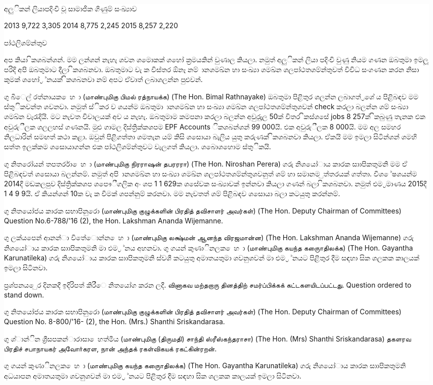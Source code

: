 අලුිකන් ලියාපදිංචි වූ සාමාජික ගිණුම් සංඛ්‍යාව

2013 9,722 3,305 2014 8,775 2,245 2015 8,257 2,220

පා්ථලිශම්න්තුව

අප කියා ිකශබන්ශන්. මම ලන්ශන් නැහැ ශවන ශමොකක් ශහෝ ක්‍රමයකින් වුණාල කියලා. නමුත් අලුිකන් ලියා පදිංචි වුණු නියම ගණන ඔබතුමා ඉමලූ පරිදි අපි ඔබතුමාට දීලා ිකශබනවා. ඔබතුමාට වැ ක විස්තර ඕනෑ නම් ානශමඛ්‍න හා සංඛ්‍යා ශමඛ්‍න ශලපා්ථතශම්න්තුවත් විවිධ සංගණන කරන නිසා කුමක් ශහෝ ්‍ර ්නයක් ිකශබනවා නම් අපට ඒවාත් ලබාශලන්න පුළුවන්.

ගු බිෙල් රත්නායක ෙහ ා (மாண்புமிகு பிமல் ரத்நாயக்க) (The Hon. Bimal Rathnayake) ඔබතුමා පිළිතුර ශලන්න ලබාගත් ්‍රශේ ය පිළිබඳව මම ස්තුිකවන්ත ශවනවා. නමුත් ස්ිකර ව ශයන්ම ඔබතුමා ානශමඛ්‍න හා සංඛ්‍යා ශමඛ්‍න ශලපා්ථතශම්න්තුශවන් check කරලා බලන්න ශම් සංඛ්‍යා ශමඛ්‍න වැරැදියි. මට නැවත විවාලයක් අව ය නැහැ. ඔබතුමාම කමපනා කරලා බලන්න අවුරුුල 50ක් විතර ිකස්ශසේ jobs 8 257ක් ිකබුණු තැනක එක අවුරුීලක ශලලහස් ගණනයි. මුළු ගාමල දිස්ත්‍රික්කශපම EPF Accounts ිකශබන්ශන් 99 000යි. එක අවුරුීලක 8 000යි. මම අල සමහර නිලධාරින් සමඟත් කථා කළා. ඔවුන් පිළිගත්තා ශමතැන යම් කිසි ශසොයා බැලිය යුතු කරුණක් ිකශබනවා කියලා. ඒකයි මම ඉමලා සිටින්ශන් ශමහි සත්ත ඉලක්කම ශසොයාගන්න එක පා්ථලිශම්න්තුවට වැලගත් කියලා. ශබොශහොම ස්තුිකයි.

ගු නිතරෝයන් තපතර්රා ෙහ ා (மாண்புமிகு நிரராஷன் தபரரரா) (The Hon. Niroshan Perera) ගරු නිශයෝාය කාරක සාාපිකතුමනි මම ඒ පිළිබඳවත් ශසොයා බලන්නම්. නමුත් අපි ානශමඛ්‍න හා සංඛ්‍යා ශමඛ්‍න ශලපා්ථතශම්න්තුශවනුත් ශම් හා සමානම ුත්තරයක් ගත්තා. විශ ේෂශයන්ම 2014දී මඩකලපුව දිස්ත්‍රික්කශප ශපෞීගලික අං ශප 1 1 629ක ශසේවක සංඛ්‍යාවක් ඉන්නවා කියලා ගණන් බලා ිකශබනවා. නමුත් එම ්‍රමාණය 2015දී 1 4 9 9යි. ඒ කියන්ශන් 10ක වැ ක වීමක් ශපන්නුම් කරනවා. මම නැවතත් ශම් පිළිබඳව ශසොයා බලා කටයුතු කරන්නම්.

ගු නිතයෝජය කාරක සභාපිනුරො (மாண்புமிகு குழுக்களின் பிரதித் தவிசாளர் அவர்கள்) (The Hon. Deputy Chairman of Committees) Question No.6-788/'16 (2), the Hon. Lakshman Ananda Wijemanne.

ගු ලක්යපෙන් ආනන්ා විතේොන්න ෙහ ා (மாண்புமிகு லக்ஷ்மன் ஆனந்த விரஜமான்ன) (The Hon. Lakshman Ananda Wijemanne) ගරු නිශයෝාය කාරක සාාපිකතුමනි මා එම ්‍ර ්නය අහනවා. ගු ගයන් කුණාිනලක ෙහ ා (மாண்புமிகு கயந்த கருைாதிலக்க) (The Hon. Gayantha Karunatileka) ගරු නිශයෝාය කාරක සාාපිකතුමනි ස්වශී කටයුතු අමාතයතුමා ශවනුශවන් මා එම ්‍ර ්නයට පිළිතුර දීම සඳහා සික ශලකක කාලයක් ඉමලා සිටිනවා.

ප්‍රශ්පනය ෙුර දිනකදී ඉදිරිපත් කිරීෙ නිතයෝග කරන ලදී. வினாகவ மற்தறாரு தினத்திற் சமர்ப்பிக்கக் கட்டகளயிடப்பட்டது. Question ordered to stand down.

ගු නිතයෝජය කාරක සභාපිනුරො (மாண்புமிகு குழுக்களின் பிரதித் தவிசாளர் அவர்கள்) (The Hon. Deputy Chairman of Committees) Question No. 8-800/'16- (2), the Hon. (Mrs.) Shanthi Sriskandarasa.

ගු ශ්ාන්ින ශ්‍රීසපකන්ාරාසා ෙහත්මිය (மாண்புமிகு (திருமதி) சாந்தி ஸ்ரீஸ்கந்தராசா) (The Hon. (Mrs) Shanthi Sriskandarasa) தகளரவ பிரதிச் சபாநாயகர் அவாோ்கரள, நான் அந்தக் ரகள்விகயக் ரகட்கின்ரறன்.

ගු ගයන් කුණාිනලක ෙහ ා (மாண்புமிகு கயந்த கருைாதிலக்க) (The Hon. Gayantha Karunatileka) ගරු නිශයෝාය කාරක සාාපිකතුමනි අධයාපන අමාතයතුමා ශවනුශවන් මා එම ්‍ර ්නයට පිළිතුර දීම සඳහා සික ශලකක කාලයක් ඉමලා සිටිනවා.

